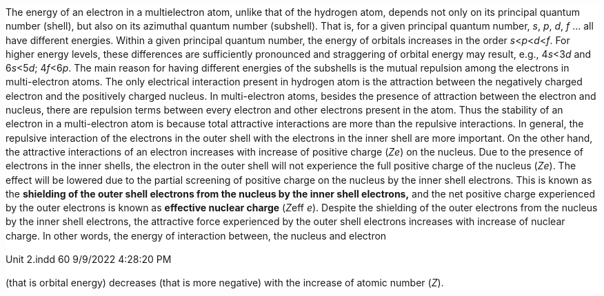 The energy of an electron in a multielectron atom, unlike that of the hydrogen atom, depends not only on its principal quantum number (shell), but also on its azimuthal quantum number (subshell). That is, for a given principal quantum number, *s*, *p*, *d*, *f* ... all have different energies. Within a given principal quantum number, the energy of orbitals increases in the order *s*<*p*<*d*<*f*. For higher energy levels, these differences are sufficiently pronounced and straggering of orbital energy may result, e.g., 4*s*<3*d* and 6*s*<5*d*; 4*f*<6*p*. The main reason for having different energies of the subshells is the mutual repulsion among the electrons in multi-electron atoms. The only electrical interaction present in hydrogen atom is the attraction between the negatively charged electron and the positively charged nucleus. In multi-electron atoms, besides the presence of attraction between the electron and nucleus, there are repulsion terms between every electron and other electrons present in the atom. Thus the stability of an electron in a multi-electron atom is because total attractive interactions are more than the repulsive interactions. In general, the repulsive interaction of the electrons in the outer shell with the electrons in the inner shell are more important. On the other hand, the attractive interactions of an electron increases with increase of positive charge (*Ze*) on the nucleus. Due to the presence of electrons in the inner shells, the electron in the outer shell will not experience the full positive charge of the nucleus (*Ze*). The effect will be lowered due to the partial screening of positive charge on the nucleus by the inner shell electrons. This is known as the **shielding of the outer shell electrons from the nucleus by the inner shell electrons,** and the net positive charge experienced by the outer electrons is known as **effective nuclear charge** (*Z*eff *e*). Despite the shielding of the outer electrons from the nucleus by the inner shell electrons, the attractive force experienced by the outer shell electrons increases with increase of nuclear charge. In other words, the energy of interaction between, the nucleus and electron

Unit 2.indd 60 9/9/2022 4:28:20 PM

(that is orbital energy) decreases (that is more negative) with the increase of atomic number (*Z*).

